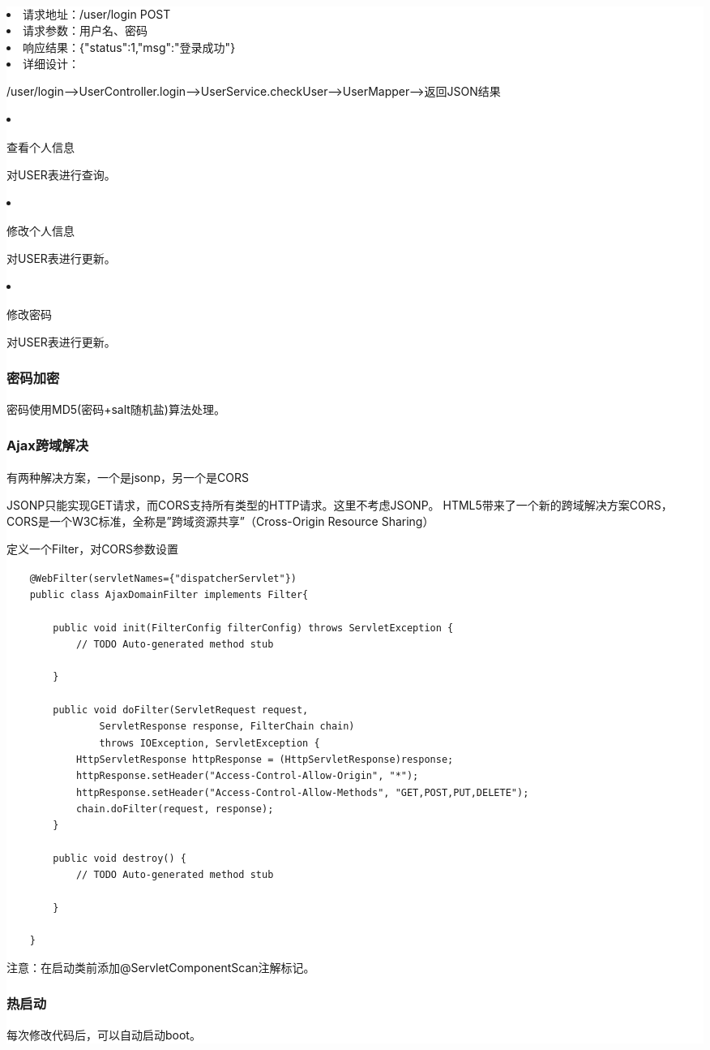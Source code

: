 <li>请求地址：/user/login  POST</li>
<li>请求参数：用户名、密码</li>
<li>响应结果：{"status":1,"msg":"登录成功"}</li>
<li>详细设计：</li>
</ul>
<p>/user/login-->UserController.login-->UserService.checkUser-->UserMapper-->返回JSON结果</p>
</li>
<li>
<p>查看个人信息</p>
<p>对USER表进行查询。</p>
</li>
<li>
<p>修改个人信息</p>
<p>对USER表进行更新。</p>
</li>
<li>
<p>修改密码</p>
<p>对USER表进行更新。</p>
</li>
</ol>
<h3>密码加密</h3>
<p>密码使用MD5(密码+salt随机盐)算法处理。</p>
<h3>Ajax跨域解决</h3>
<p>有两种解决方案，一个是jsonp，另一个是CORS</p>
<p>JSONP只能实现GET请求，而CORS支持所有类型的HTTP请求。这里不考虑JSONP。 HTML5带来了一个新的跨域解决方案CORS，CORS是一个W3C标准，全称是”跨域资源共享”（Cross-Origin Resource Sharing）</p>
<p>定义一个Filter，对CORS参数设置</p>

        @WebFilter(servletNames={"dispatcherServlet"})
        public class AjaxDomainFilter implements Filter{
        
            public void init(FilterConfig filterConfig) throws ServletException {
                // TODO Auto-generated method stub
        
            }
        
            public void doFilter(ServletRequest request, 
                    ServletResponse response, FilterChain chain)
                    throws IOException, ServletException {
                HttpServletResponse httpResponse = (HttpServletResponse)response;
                httpResponse.setHeader("Access-Control-Allow-Origin", "*");
                httpResponse.setHeader("Access-Control-Allow-Methods", "GET,POST,PUT,DELETE");
                chain.doFilter(request, response);
            }
        
            public void destroy() {
                // TODO Auto-generated method stub
        
            }
        
        }

<p>注意：在启动类前添加@ServletComponentScan注解标记。</p>
<h3>热启动</h3>
<p>每次修改代码后，可以自动启动boot。</p>

